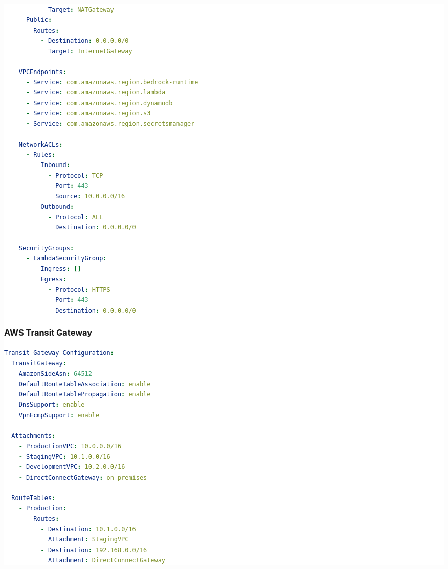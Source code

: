 ```yaml
            Target: NATGateway
      Public:
        Routes:
          - Destination: 0.0.0.0/0
            Target: InternetGateway

    VPCEndpoints:
      - Service: com.amazonaws.region.bedrock-runtime
      - Service: com.amazonaws.region.lambda
      - Service: com.amazonaws.region.dynamodb
      - Service: com.amazonaws.region.s3
      - Service: com.amazonaws.region.secretsmanager

    NetworkACLs:
      - Rules:
          Inbound:
            - Protocol: TCP
              Port: 443
              Source: 10.0.0.0/16
          Outbound:
            - Protocol: ALL
              Destination: 0.0.0.0/0

    SecurityGroups:
      - LambdaSecurityGroup:
          Ingress: []
          Egress:
            - Protocol: HTTPS
              Port: 443
              Destination: 0.0.0.0/0
```

### AWS Transit Gateway
```yaml
Transit Gateway Configuration:
  TransitGateway:
    AmazonSideAsn: 64512
    DefaultRouteTableAssociation: enable
    DefaultRouteTablePropagation: enable
    DnsSupport: enable
    VpnEcmpSupport: enable

  Attachments:
    - ProductionVPC: 10.0.0.0/16
    - StagingVPC: 10.1.0.0/16
    - DevelopmentVPC: 10.2.0.0/16
    - DirectConnectGateway: on-premises

  RouteTables:
    - Production:
        Routes:
          - Destination: 10.1.0.0/16
            Attachment: StagingVPC
          - Destination: 192.168.0.0/16
            Attachment: DirectConnectGateway
```
